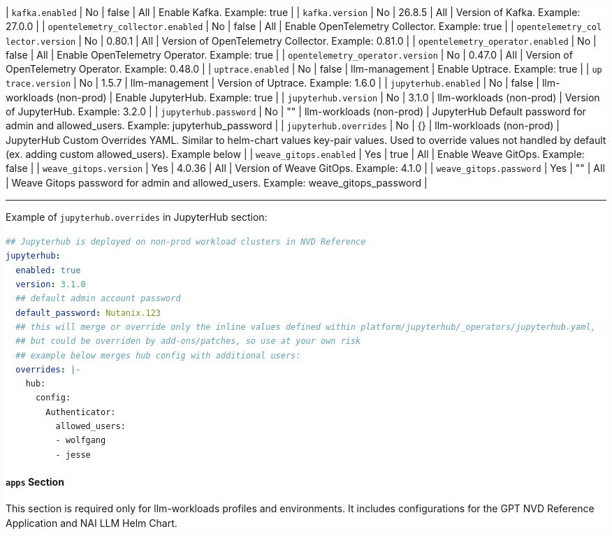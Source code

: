 | `kafka.enabled` | No | false | All | Enable Kafka. Example: true |
| `kafka.version` | No | 26.8.5 | All | Version of Kafka. Example: 27.0.0 |
| `opentelemetry_collector.enabled` | No | false | All | Enable OpenTelemetry Collector. Example: true |
| `opentelemetry_collector.version` | No | 0.80.1 | All | Version of OpenTelemetry Collector. Example: 0.81.0 |
| `opentelemetry_operator.enabled` | No | false | All | Enable OpenTelemetry Operator. Example: true |
| `opentelemetry_operator.version` | No | 0.47.0 | All | Version of OpenTelemetry Operator. Example: 0.48.0 |
| `uptrace.enabled` | No | false | llm-management | Enable Uptrace. Example: true |
| `uptrace.version` | No | 1.5.7 | llm-management | Version of Uptrace. Example: 1.6.0 |
| `jupyterhub.enabled` | No | false | llm-workloads (non-prod) | Enable JupyterHub. Example: true |
| `jupyterhub.version` | No | 3.1.0 | llm-workloads (non-prod) | Version of JupyterHub. Example: 3.2.0 |
| `jupyterhub.password` | No | "" | llm-workloads (non-prod) | JupyterHub Default password for admin and allowed_users. Example: jupyterhub_password |
| `jupyterhub.overrides` | No | {} | llm-workloads (non-prod) | JupyterHub Custom Overrides YAML. Similar to helm-chart values key-pair values. Used to override values not handled by default (ex. adding custom allowed_users). Example below |
| `weave_gitops.enabled` | Yes | true | All | Enable Weave GitOps. Example: false |
| `weave_gitops.version` | Yes | 4.0.36 | All | Version of Weave GitOps. Example: 4.1.0 |
| `weave_gitops.password` | Yes | "" | All | Weave Gitops password for admin and allowed_users. Example: weave_gitops_password |

---

Example of `jupyterhub.overrides` in JupyterHub section:

  ```yaml
  ## Jupyterhub is deployed on non-prod workload clusters in NVD Reference
  jupyterhub:
    enabled: true
    version: 3.1.0
    ## default admin account password
    default_password: Nutanix.123
    ## this will merge or override only the inline values defined within platform/jupyterhub/_operators/jupyterhub.yaml, 
    ## but could be overriden by add-ons/patches, so use at your own risk
    ## example below merges hub config with additional users:
    overrides: |-
      hub:
        config:
          Authenticator:
            allowed_users:
            - wolfgang
            - jesse
  ```

#### `apps` Section

This section is required only for llm-workloads profiles and environments. It includes configurations for the GPT NVD Reference Application and NAI LLM Helm Chart.
